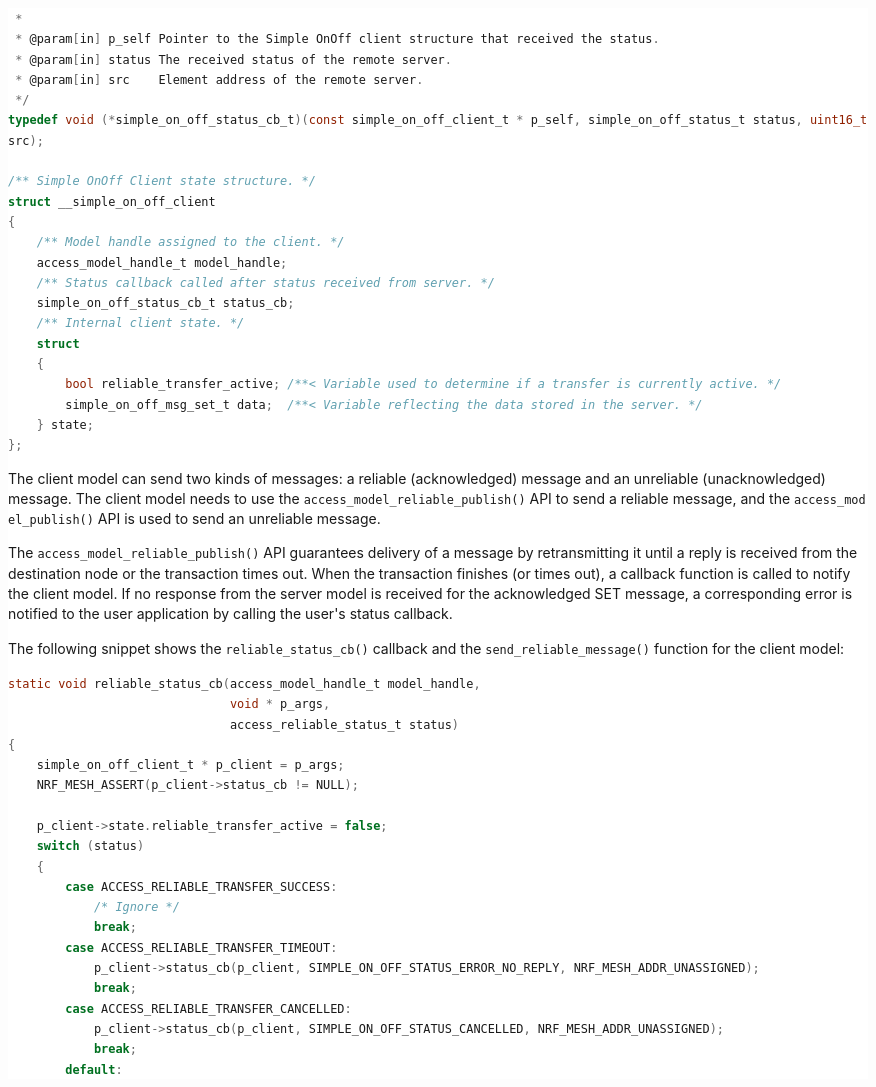 ```C
 *
 * @param[in] p_self Pointer to the Simple OnOff client structure that received the status.
 * @param[in] status The received status of the remote server.
 * @param[in] src    Element address of the remote server.
 */
typedef void (*simple_on_off_status_cb_t)(const simple_on_off_client_t * p_self, simple_on_off_status_t status, uint16_t src);

/** Simple OnOff Client state structure. */
struct __simple_on_off_client
{
    /** Model handle assigned to the client. */
    access_model_handle_t model_handle;
    /** Status callback called after status received from server. */
    simple_on_off_status_cb_t status_cb;
    /** Internal client state. */
    struct
    {
        bool reliable_transfer_active; /**< Variable used to determine if a transfer is currently active. */
        simple_on_off_msg_set_t data;  /**< Variable reflecting the data stored in the server. */
    } state;
};
```

The client model can send two kinds of messages: a reliable (acknowledged) message and an unreliable
(unacknowledged) message. The client model needs to use the `access_model_reliable_publish()` API to
send a reliable message, and the `access_model_publish()` API is used to send an unreliable message.

The `access_model_reliable_publish()` API guarantees delivery of a message by retransmitting it
until a reply is received from the destination node or the transaction times out.
When the transaction finishes (or times out), a callback function is called to notify the client model.
If no response from the server model is received for the acknowledged SET message, a
corresponding error is notified to the user application by calling the user's status callback.

The following snippet shows the `reliable_status_cb()` callback and the `send_reliable_message()`
function for the client model:

```C
static void reliable_status_cb(access_model_handle_t model_handle,
                               void * p_args,
                               access_reliable_status_t status)
{
    simple_on_off_client_t * p_client = p_args;
    NRF_MESH_ASSERT(p_client->status_cb != NULL);

    p_client->state.reliable_transfer_active = false;
    switch (status)
    {
        case ACCESS_RELIABLE_TRANSFER_SUCCESS:
            /* Ignore */
            break;
        case ACCESS_RELIABLE_TRANSFER_TIMEOUT:
            p_client->status_cb(p_client, SIMPLE_ON_OFF_STATUS_ERROR_NO_REPLY, NRF_MESH_ADDR_UNASSIGNED);
            break;
        case ACCESS_RELIABLE_TRANSFER_CANCELLED:
            p_client->status_cb(p_client, SIMPLE_ON_OFF_STATUS_CANCELLED, NRF_MESH_ADDR_UNASSIGNED);
            break;
        default:
```
